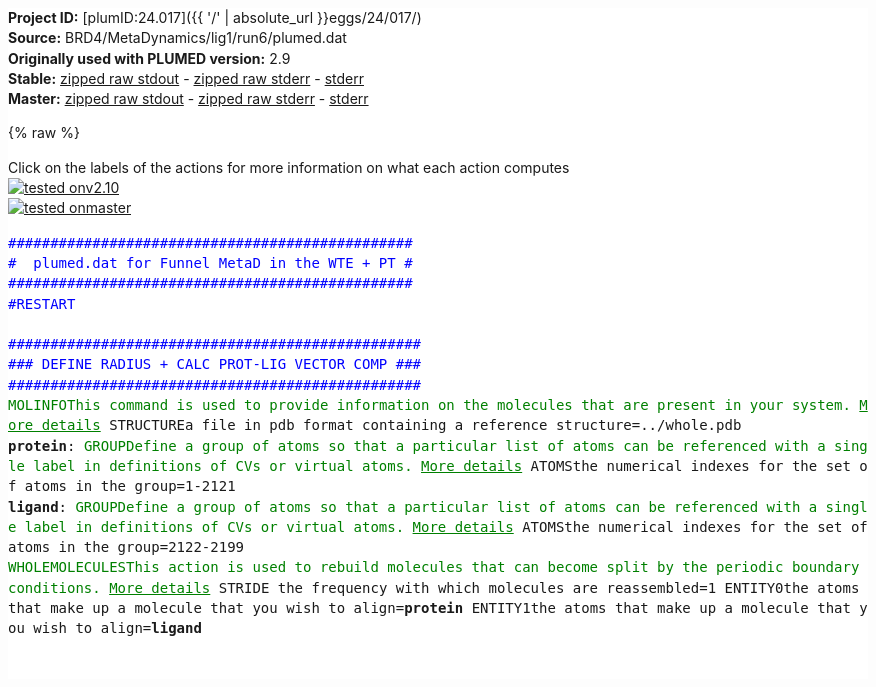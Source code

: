 **Project ID:** [plumID:24.017]({{ '/' | absolute_url }}eggs/24/017/)  
**Source:** BRD4/MetaDynamics/lig1/run6/plumed.dat  
**Originally used with PLUMED version:** 2.9  
**Stable:** [zipped raw stdout](plumed.dat.plumed.stdout.txt.zip) - [zipped raw stderr](plumed.dat.plumed.stderr.txt.zip) - [stderr](plumed.dat.plumed.stderr)  
**Master:** [zipped raw stdout](plumed.dat.plumed_master.stdout.txt.zip) - [zipped raw stderr](plumed.dat.plumed_master.stderr.txt.zip) - [stderr](plumed.dat.plumed_master.stderr)  

{% raw %}
<div class="plumedpreheader">
<div class="headerInfo" id="value_details_data/BRD4/MetaDynamics/lig1/run6/plumed.dat"> Click on the labels of the actions for more information on what each action computes </div>
<div class="containerBadge">
<div class="headerBadge"><a href="plumed.dat.plumed.stderr"><img src="https://img.shields.io/badge/v2.10-passing-green.svg" alt="tested onv2.10" /></a></div>
<div class="headerBadge"><a href="plumed.dat.plumed_master.stderr"><img src="https://img.shields.io/badge/master-passing-green.svg" alt="tested onmaster" /></a></div>
</div>
</div>
<pre class="plumedlisting">
<span style="color:blue" class="comment">################################################</span>
<span style="color:blue" class="comment">#  plumed.dat for Funnel MetaD in the WTE + PT #</span>
<span style="color:blue" class="comment">################################################</span>
<span style="color:blue" class="comment">#RESTART</span>
<br/><span style="color:blue" class="comment">#################################################</span>
<span style="color:blue" class="comment">### DEFINE RADIUS + CALC PROT-LIG VECTOR COMP ###</span>
<span style="color:blue" class="comment">#################################################</span>
<span class="plumedtooltip" style="color:green">MOLINFO<span class="right">This command is used to provide information on the molecules that are present in your system. <a href="https://www.plumed.org/doc-master/user-doc/html/MOLINFO" style="color:green">More details</a><i></i></span></span> <span class="plumedtooltip">STRUCTURE<span class="right">a file in pdb format containing a reference structure<i></i></span></span>=../whole.pdb
<span style="display:none;" id="data/BRD4/MetaDynamics/lig1/run6/plumed.dat">The MOLINFO action with label <b></b> calculates something</span><b name="data/BRD4/MetaDynamics/lig1/run6/plumed.datprotein" onclick='showPath("data/BRD4/MetaDynamics/lig1/run6/plumed.dat","data/BRD4/MetaDynamics/lig1/run6/plumed.datprotein","data/BRD4/MetaDynamics/lig1/run6/plumed.datprotein","brown")'>protein</b>: <span class="plumedtooltip" style="color:green">GROUP<span class="right">Define a group of atoms so that a particular list of atoms can be referenced with a single label in definitions of CVs or virtual atoms. <a href="https://www.plumed.org/doc-master/user-doc/html/GROUP" style="color:green">More details</a><i></i></span></span> <span class="plumedtooltip">ATOMS<span class="right">the numerical indexes for the set of atoms in the group<i></i></span></span>=1-2121
<span style="display:none;" id="data/BRD4/MetaDynamics/lig1/run6/plumed.datprotein">The GROUP action with label <b>protein</b> calculates something</span><b name="data/BRD4/MetaDynamics/lig1/run6/plumed.datligand" onclick='showPath("data/BRD4/MetaDynamics/lig1/run6/plumed.dat","data/BRD4/MetaDynamics/lig1/run6/plumed.datligand","data/BRD4/MetaDynamics/lig1/run6/plumed.datligand","brown")'>ligand</b>: <span class="plumedtooltip" style="color:green">GROUP<span class="right">Define a group of atoms so that a particular list of atoms can be referenced with a single label in definitions of CVs or virtual atoms. <a href="https://www.plumed.org/doc-master/user-doc/html/GROUP" style="color:green">More details</a><i></i></span></span> <span class="plumedtooltip">ATOMS<span class="right">the numerical indexes for the set of atoms in the group<i></i></span></span>=2122-2199
<span style="display:none;" id="data/BRD4/MetaDynamics/lig1/run6/plumed.datligand">The GROUP action with label <b>ligand</b> calculates something</span><span class="plumedtooltip" style="color:green">WHOLEMOLECULES<span class="right">This action is used to rebuild molecules that can become split by the periodic boundary conditions. <a href="https://www.plumed.org/doc-master/user-doc/html/WHOLEMOLECULES" style="color:green">More details</a><i></i></span></span> <span class="plumedtooltip">STRIDE<span class="right"> the frequency with which molecules are reassembled<i></i></span></span>=1 <span class="plumedtooltip">ENTITY0<span class="right">the atoms that make up a molecule that you wish to align<i></i></span></span>=<b name="data/BRD4/MetaDynamics/lig1/run6/plumed.datprotein">protein</b> <span class="plumedtooltip">ENTITY1<span class="right">the atoms that make up a molecule that you wish to align<i></i></span></span>=<b name="data/BRD4/MetaDynamics/lig1/run6/plumed.datligand">ligand</b>
